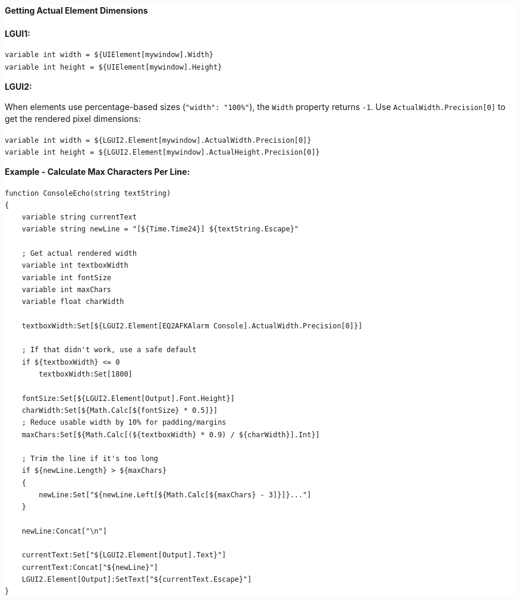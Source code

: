 #### Getting Actual Element Dimensions

**LGUI1:**

```lavishscript
variable int width = ${UIElement[mywindow].Width}
variable int height = ${UIElement[mywindow].Height}
```

**LGUI2:**

When elements use percentage-based sizes (`"width": "100%"`), the `Width` property returns `-1`. Use `ActualWidth.Precision[0]` to get the rendered pixel dimensions:

```lavishscript
variable int width = ${LGUI2.Element[mywindow].ActualWidth.Precision[0]}
variable int height = ${LGUI2.Element[mywindow].ActualHeight.Precision[0]}
```

**Example - Calculate Max Characters Per Line:**

```lavishscript
function ConsoleEcho(string textString)
{
    variable string currentText
    variable string newLine = "[${Time.Time24}] ${textString.Escape}"

    ; Get actual rendered width
    variable int textboxWidth
    variable int fontSize
    variable int maxChars
    variable float charWidth

    textboxWidth:Set[${LGUI2.Element[EQ2AFKAlarm Console].ActualWidth.Precision[0]}]

    ; If that didn't work, use a safe default
    if ${textboxWidth} <= 0
        textboxWidth:Set[1800]

    fontSize:Set[${LGUI2.Element[Output].Font.Height}]
    charWidth:Set[${Math.Calc[${fontSize} * 0.5]}]
    ; Reduce usable width by 10% for padding/margins
    maxChars:Set[${Math.Calc[(${textboxWidth} * 0.9) / ${charWidth}].Int}]

    ; Trim the line if it's too long
    if ${newLine.Length} > ${maxChars}
    {
        newLine:Set["${newLine.Left[${Math.Calc[${maxChars} - 3]}]}..."]
    }

    newLine:Concat["\n"]

    currentText:Set["${LGUI2.Element[Output].Text}"]
    currentText:Concat["${newLine}"]
    LGUI2.Element[Output]:SetText["${currentText.Escape}"]
}
```
